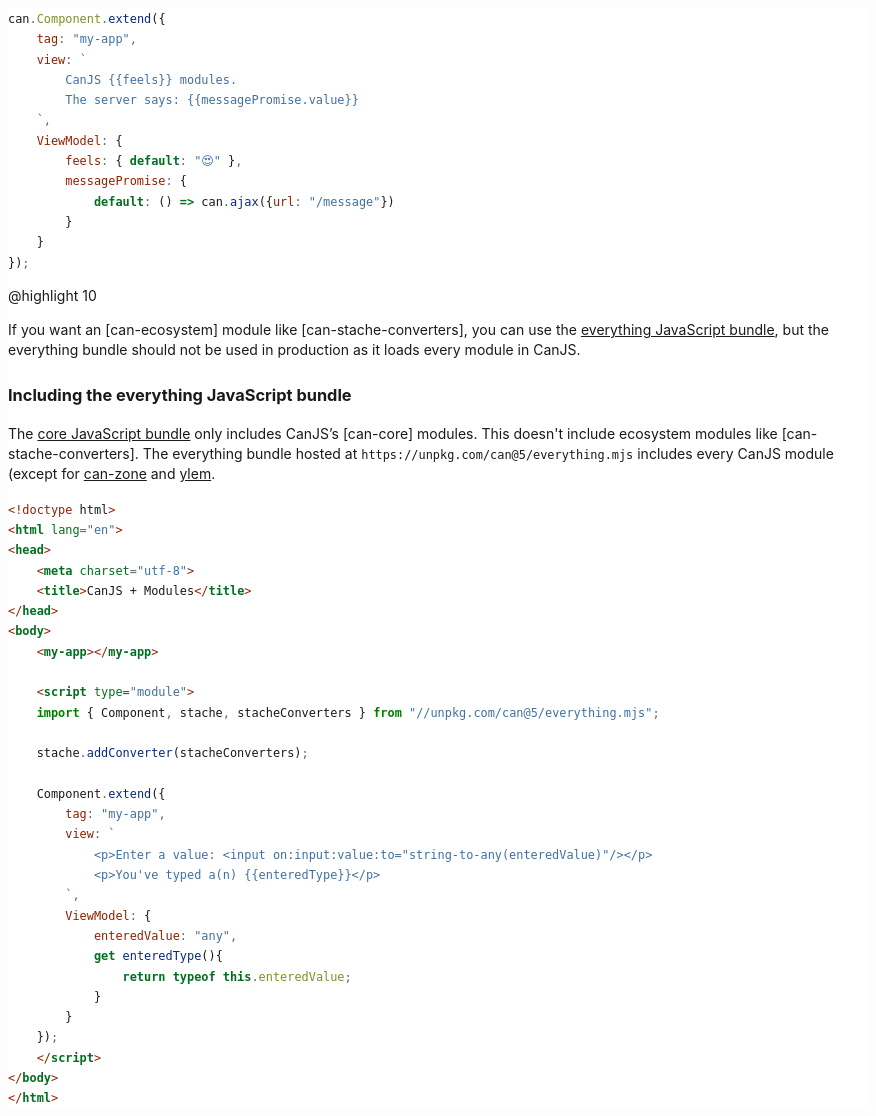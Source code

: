 ```js
can.Component.extend({
	tag: "my-app",
	view: `
        CanJS {{feels}} modules.
        The server says: {{messagePromise.value}}
    `,
	ViewModel: {
		feels: { default: "😍" },
        messagePromise: {
            default: () => can.ajax({url: "/message"})
        }
	}
});
```
@highlight 10

If you want an [can-ecosystem] module like [can-stache-converters], you can use
the [everything JavaScript bundle](#IncludingtheeverythingJavaScriptbundle), but the everything bundle should not be used in production as it
loads every module in CanJS.

### Including the everything JavaScript bundle

The [core JavaScript bundle](#IncludingthecoreJavaScriptbundle) only includes CanJS’s
[can-core] modules.  This doesn't include ecosystem modules like [can-stache-converters].  The everything bundle hosted at `https://unpkg.com/can@5/everything.mjs` includes every CanJS module (except for [can-zone](https://github.com/canjs/can-zone) and [ylem](https://github.com/bitovi/ylem).

```html
<!doctype html>
<html lang="en">
<head>
    <meta charset="utf-8">
    <title>CanJS + Modules</title>
</head>
<body>
    <my-app></my-app>

    <script type="module">
    import { Component, stache, stacheConverters } from "//unpkg.com/can@5/everything.mjs";

    stache.addConverter(stacheConverters);

    Component.extend({
        tag: "my-app",
        view: `
            <p>Enter a value: <input on:input:value:to="string-to-any(enteredValue)"/></p>
            <p>You've typed a(n) {{enteredType}}</p>
        `,
        ViewModel: {
            enteredValue: "any",
            get enteredType(){
                return typeof this.enteredValue;
            }
        }
    });
    </script>
</body>
</html>
```
